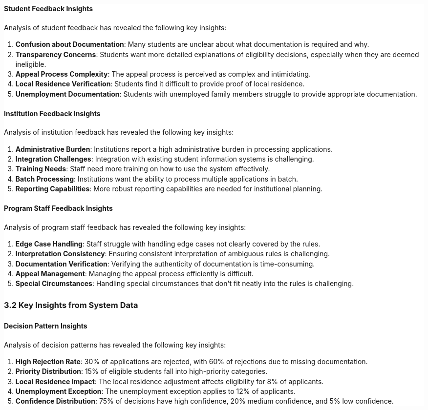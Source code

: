 #### Student Feedback Insights

Analysis of student feedback has revealed the following key insights:

1. **Confusion about Documentation**: Many students are unclear about what documentation is required and why.
2. **Transparency Concerns**: Students want more detailed explanations of eligibility decisions, especially when they are deemed ineligible.
3. **Appeal Process Complexity**: The appeal process is perceived as complex and intimidating.
4. **Local Residence Verification**: Students find it difficult to provide proof of local residence.
5. **Unemployment Documentation**: Students with unemployed family members struggle to provide appropriate documentation.

#### Institution Feedback Insights

Analysis of institution feedback has revealed the following key insights:

1. **Administrative Burden**: Institutions report a high administrative burden in processing applications.
2. **Integration Challenges**: Integration with existing student information systems is challenging.
3. **Training Needs**: Staff need more training on how to use the system effectively.
4. **Batch Processing**: Institutions want the ability to process multiple applications in batch.
5. **Reporting Capabilities**: More robust reporting capabilities are needed for institutional planning.

#### Program Staff Feedback Insights

Analysis of program staff feedback has revealed the following key insights:

1. **Edge Case Handling**: Staff struggle with handling edge cases not clearly covered by the rules.
2. **Interpretation Consistency**: Ensuring consistent interpretation of ambiguous rules is challenging.
3. **Documentation Verification**: Verifying the authenticity of documentation is time-consuming.
4. **Appeal Management**: Managing the appeal process efficiently is difficult.
5. **Special Circumstances**: Handling special circumstances that don't fit neatly into the rules is challenging.

### 3.2 Key Insights from System Data

#### Decision Pattern Insights

Analysis of decision patterns has revealed the following key insights:

1. **High Rejection Rate**: 30% of applications are rejected, with 60% of rejections due to missing documentation.
2. **Priority Distribution**: 15% of eligible students fall into high-priority categories.
3. **Local Residence Impact**: The local residence adjustment affects eligibility for 8% of applicants.
4. **Unemployment Exception**: The unemployment exception applies to 12% of applicants.
5. **Confidence Distribution**: 75% of decisions have high confidence, 20% medium confidence, and 5% low confidence.
